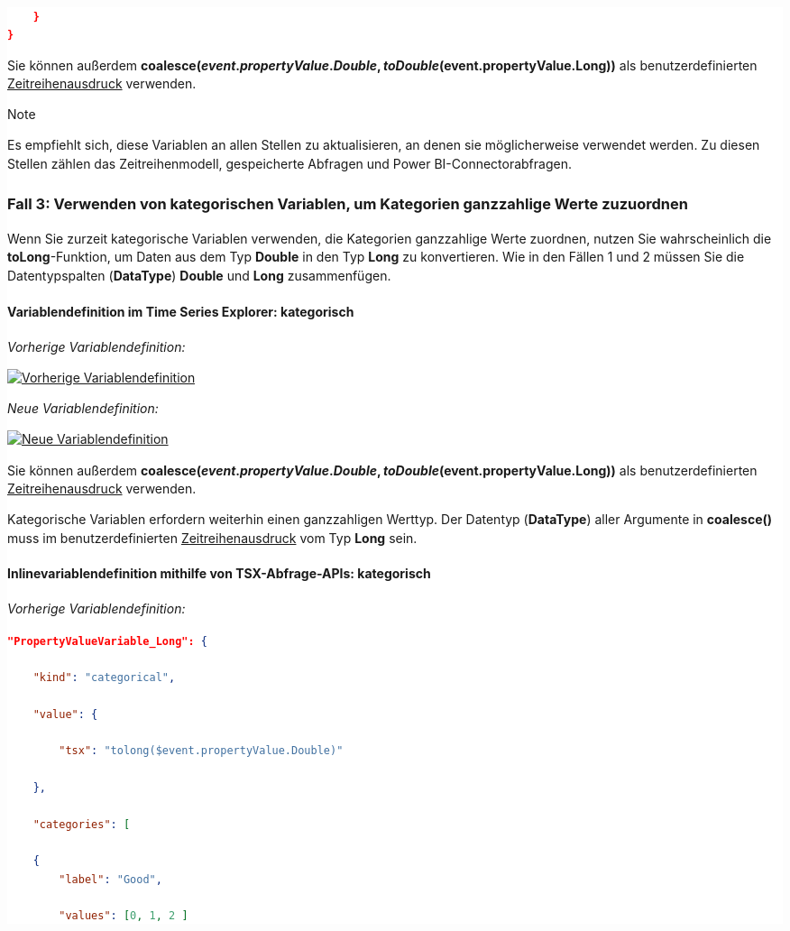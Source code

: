 ```JSON
    }
}
```

Sie können außerdem **coalesce($event.propertyValue.Double, toDouble($event.propertyValue.Long))** als benutzerdefinierten [Zeitreihenausdruck](https://docs.microsoft.com/rest/api/time-series-insights/reference-time-series-expression-syntax) verwenden.

> [!NOTE]
> Es empfiehlt sich, diese Variablen an allen Stellen zu aktualisieren, an denen sie möglicherweise verwendet werden. Zu diesen Stellen zählen das Zeitreihenmodell, gespeicherte Abfragen und Power BI-Connectorabfragen.

### <a name="case-3-using-categorical-variables-to-map-integer-values-to-categories"></a>Fall 3: Verwenden von kategorischen Variablen, um Kategorien ganzzahlige Werte zuzuordnen

Wenn Sie zurzeit kategorische Variablen verwenden, die Kategorien ganzzahlige Werte zuordnen, nutzen Sie wahrscheinlich die **toLong**-Funktion, um Daten aus dem Typ **Double** in den Typ **Long** zu konvertieren. Wie in den Fällen 1 und 2 müssen Sie die Datentypspalten (**DataType**) **Double** und **Long** zusammenfügen.

#### <a name="variable-definition-in-time-series-explorer---categorical"></a>Variablendefinition im Time Series Explorer: kategorisch

*Vorherige Variablendefinition:*

[![Vorherige Variablendefinition](media/time-series-insights-long-data-type/var-def-cat-previous.png)](media/time-series-insights-long-data-type/var-def-cat-previous.png#lightbox)

*Neue Variablendefinition:*

[![Neue Variablendefinition](media/time-series-insights-long-data-type/var-def-cat.png)](media/time-series-insights-long-data-type/var-def-cat.png#lightbox)

Sie können außerdem **coalesce($event.propertyValue.Double, toDouble($event.propertyValue.Long))** als benutzerdefinierten [Zeitreihenausdruck](https://docs.microsoft.com/rest/api/time-series-insights/preview#time-series-expression-and-syntax) verwenden.

Kategorische Variablen erfordern weiterhin einen ganzzahligen Werttyp. Der Datentyp (**DataType**) aller Argumente in **coalesce()** muss im benutzerdefinierten [Zeitreihenausdruck](https://docs.microsoft.com/rest/api/time-series-insights/reference-time-series-expression-syntax) vom Typ **Long** sein.

#### <a name="inline-variable-definition-using-tsx-query-apis---categorical"></a>Inlinevariablendefinition mithilfe von TSX-Abfrage-APIs: kategorisch

*Vorherige Variablendefinition:*

```JSON
"PropertyValueVariable_Long": {

    "kind": "categorical",

    "value": {

        "tsx": "tolong($event.propertyValue.Double)"

    },

    "categories": [

    {
        "label": "Good",

        "values": [0, 1, 2 ]
```